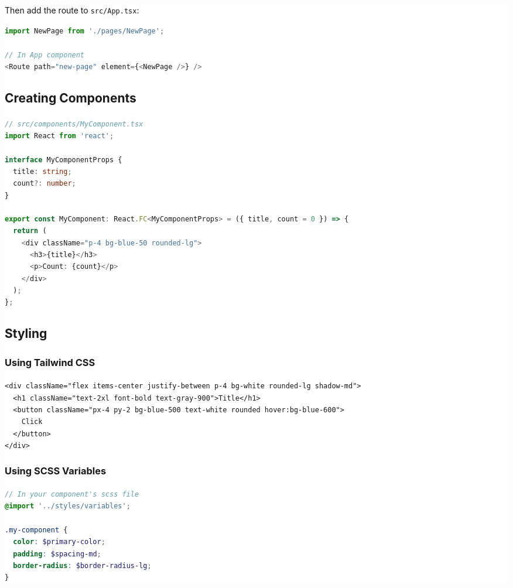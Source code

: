 Then add the route to `src/App.tsx`:

```typescript
import NewPage from './pages/NewPage';

// In App component
<Route path="new-page" element={<NewPage />} />
```

## Creating Components

```typescript
// src/components/MyComponent.tsx
import React from 'react';

interface MyComponentProps {
  title: string;
  count?: number;
}

export const MyComponent: React.FC<MyComponentProps> = ({ title, count = 0 }) => {
  return (
    <div className="p-4 bg-blue-50 rounded-lg">
      <h3>{title}</h3>
      <p>Count: {count}</p>
    </div>
  );
};
```

## Styling

### Using Tailwind CSS

```tsx
<div className="flex items-center justify-between p-4 bg-white rounded-lg shadow-md">
  <h1 className="text-2xl font-bold text-gray-900">Title</h1>
  <button className="px-4 py-2 bg-blue-500 text-white rounded hover:bg-blue-600">
    Click
  </button>
</div>
```

### Using SCSS Variables

```scss
// In your component's scss file
@import '../styles/variables';

.my-component {
  color: $primary-color;
  padding: $spacing-md;
  border-radius: $border-radius-lg;
}
```
